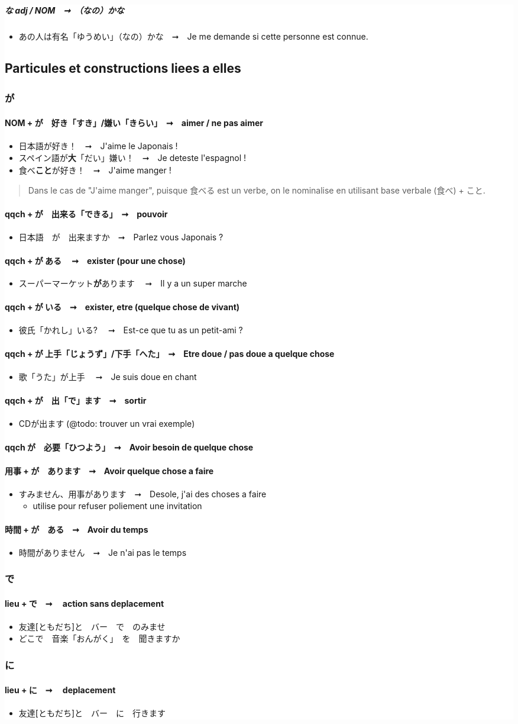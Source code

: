##### な adj / NOM　➞　（なの）かな
- あの人は有名「ゆうめい」（なの）かな　➞　Je me demande si cette personne est connue.

## Particules et constructions liees a elles

### が

#### NOM + が　好き「すき」/嫌い「きらい」　➞　aimer / ne pas aimer
- 日本語が好き！　➞　J'aime le Japonais !
- スペイン語が**大**「だい」嫌い！　➞　Je deteste l'espagnol !
- 食べ**こと**が好き！　➞　J'aime manger !

> Dans le cas de "J'aime manger", puisque 食べる est un verbe, on le nominalise en utilisant base verbale (食べ) + こと.

#### qqch + が　出来る「できる」　➞　pouvoir
- 日本語　が　出来ますか　➞　Parlez vous Japonais ? 

#### qqch + が  ある 　➞　exister (pour une chose)
- スーパーマーケット**が**あります 　➞　Il y a un super marche

#### qqch + が  いる　➞　exister, etre (quelque chose de vivant)
- 彼氏「かれし」いる?  　➞　Est-ce que tu as un petit-ami ? 

#### qqch + が  上手「じょうず」/下手「へた」　➞　Etre doue / pas doue a quelque chose
- 歌「うた」が上手 　➞　Je suis doue en chant

#### qqch + が　出「で」ます　➞　sortir
- CDが出ます
(@todo: trouver un vrai exemple)

#### qqch が　必要「ひつよう」　➞　Avoir besoin de quelque chose


#### 用事 + が　あります　➞　Avoir quelque chose a faire
- すみません、用事があります　➞　Desole, j'ai des choses a faire 
	- utilise pour refuser poliement une invitation

#### 時間 + が　ある　➞　Avoir du temps
- 時間がありません　➞　Je n'ai pas le temps

### で

#### lieu  + で　➞　 action sans deplacement
- 友達[ともだち]と　バー　で　のみませ
- どこで　音楽「おんがく」　を　聞きますか

### に

#### lieu  + に　➞　 deplacement
- 友達[ともだち]と　バー　に　行きます
